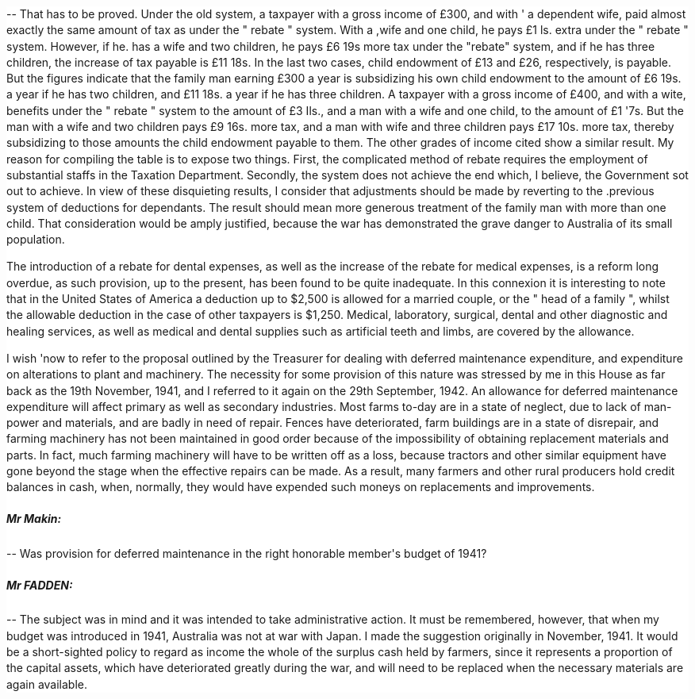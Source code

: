 -- That has to be proved. Under the old system, a taxpayer with a gross income of £300, and with ' a dependent wife, paid almost exactly the same amount of tax as under the " rebate " system. With a ,wife and one child, he pays £1 ls. extra under the " rebate " system. However, if he. has a wife and two children, he pays £6 19s more tax under the "rebate" system, and if he has three children, the increase of tax payable is £11 18s. In the last two cases, child endowment of £13 and £26, respectively, is payable. But the figures indicate that the family man earning £300 a year is subsidizing his own child endowment to the amount of £6 19s. a year if he has two children, and £11 18s. a year if he has three children. A taxpayer with a gross income of £400, and with a wite, benefits under the " rebate " system to the amount of £3 Ils., and a man with a wife and one child, to the amount of £1 '7s. But the man with a wife and two children pays £9 16s. more tax, and a man with wife and three children pays £17 10s. more tax, thereby subsidizing to those amounts the child endowment payable to them. The other grades of income cited show a similar result. My reason for compiling the table is to expose two things. First, the complicated  method  of rebate requires the employment of substantial staffs in the Taxation Department. Secondly, the system does not achieve the end which, I believe, the Government sot out to achieve. In view of these disquieting results, I consider that adjustments should be made by reverting to the .previous system of deductions for dependants. The result should mean more generous treatment of the family man with more than one child. That consideration would be amply justified, because the war has demonstrated the grave danger to Australia of its small population. 

The introduction of a rebate for dental expenses, as well as the increase of the rebate for medical expenses, is a reform long overdue, as such provision, up to the present, has been found to be quite inadequate. In this connexion it is interesting to note that in the United States of America a deduction up to $2,500 is allowed for a married couple, or the " head of a family ", whilst the allowable deduction in the case of other taxpayers is $1,250. Medical, laboratory, surgical, dental and other diagnostic and healing services, as well as medical and dental supplies such as artificial teeth and limbs, are covered by the allowance. 

I wish 'now to refer to the proposal outlined by the Treasurer for dealing with deferred maintenance expenditure, and expenditure on alterations to plant and machinery. The necessity for some provision of this nature was stressed by me in this House as far back as the 19th November, 1941, and I referred to it again on the 29th September, 1942. An allowance for deferred maintenance expenditure will affect primary as well as secondary industries. Most farms to-day are in a state of neglect, due to lack of man-power and materials, and are badly in need of repair. Fences have deteriorated, farm buildings are in a state of disrepair, and farming machinery has not been maintained in good order because of the impossibility of obtaining replacement materials and parts. In fact, much farming machinery will have to be written off as a loss, because tractors and other similar equipment have gone beyond the stage when the effective repairs can be made. As a result, many farmers and other rural producers hold credit balances in cash, when, normally, they would have expended such moneys on replacements and improvements. 

##### Mr Makin:

-- Was provision for deferred maintenance in the right honorable member's budget of 1941? 

##### Mr FADDEN:

-- The subject was in mind and it was intended to take administrative action. It must be remembered, however, that when my budget was introduced in 1941, Australia was not at war with Japan. I made the suggestion originally in November, 1941. It would be a short-sighted policy to regard as income the whole of the surplus cash held by farmers, since it represents a proportion of the capital assets, which have deteriorated greatly during the war, and will need to be replaced when the necessary materials are again available. 
